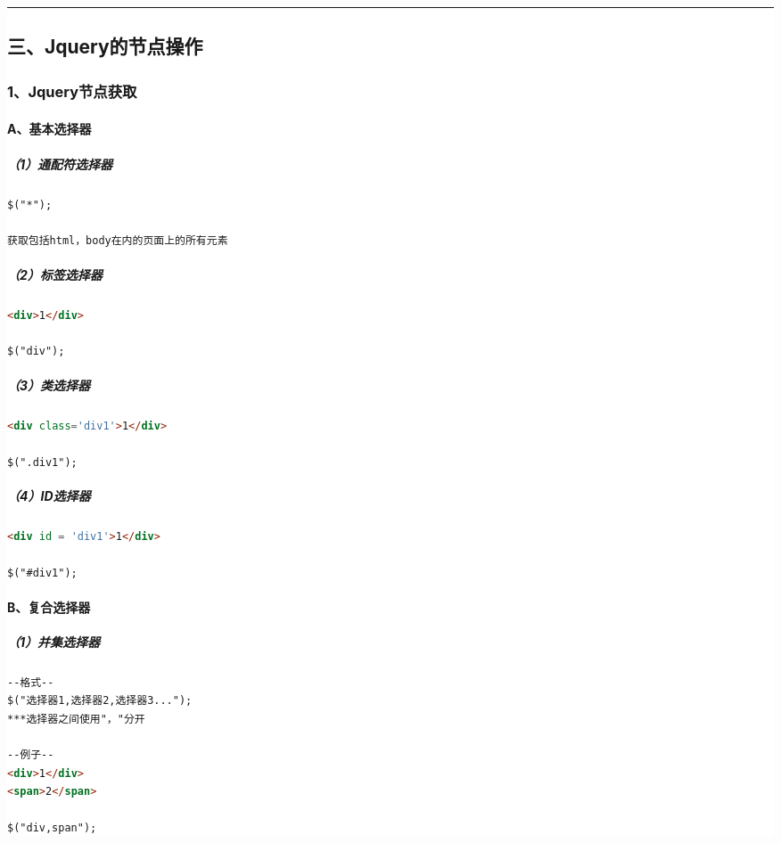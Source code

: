 <hr>

## 三、Jquery的节点操作

### 1、Jquery节点获取

#### 	A、基本选择器

##### （1）通配符选择器

```
$("*");

获取包括html，body在内的页面上的所有元素
```

##### （2）标签选择器

```html
<div>1</div>

$("div");
```

#####  （3）类选择器

```html
<div class='div1'>1</div>

$(".div1");
```

##### （4）ID选择器

```html
<div id = 'div1'>1</div>

$("#div1");
```

#### B、复合选择器

##### （1）并集选择器

```html
--格式--
$("选择器1,选择器2,选择器3...");
***选择器之间使用"，"分开

--例子--
<div>1</div>
<span>2</span>

$("div,span");
```
